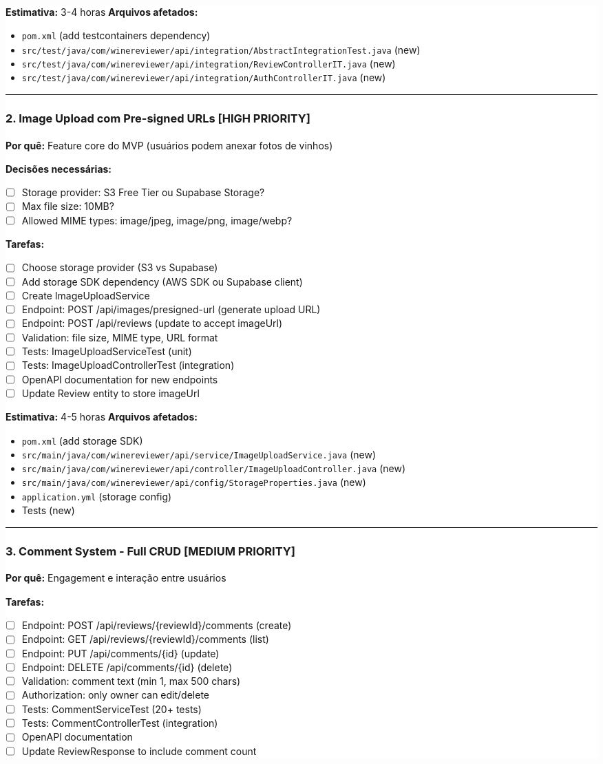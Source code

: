 **Estimativa:** 3-4 horas
**Arquivos afetados:**
- `pom.xml` (add testcontainers dependency)
- `src/test/java/com/winereviewer/api/integration/AbstractIntegrationTest.java` (new)
- `src/test/java/com/winereviewer/api/integration/ReviewControllerIT.java` (new)
- `src/test/java/com/winereviewer/api/integration/AuthControllerIT.java` (new)

---

### 2. **Image Upload com Pre-signed URLs** [HIGH PRIORITY]
**Por quê:** Feature core do MVP (usuários podem anexar fotos de vinhos)

**Decisões necessárias:**
- [ ] Storage provider: S3 Free Tier ou Supabase Storage?
- [ ] Max file size: 10MB?
- [ ] Allowed MIME types: image/jpeg, image/png, image/webp?

**Tarefas:**
- [ ] Choose storage provider (S3 vs Supabase)
- [ ] Add storage SDK dependency (AWS SDK ou Supabase client)
- [ ] Create ImageUploadService
- [ ] Endpoint: POST /api/images/presigned-url (generate upload URL)
- [ ] Endpoint: POST /api/reviews (update to accept imageUrl)
- [ ] Validation: file size, MIME type, URL format
- [ ] Tests: ImageUploadServiceTest (unit)
- [ ] Tests: ImageUploadControllerTest (integration)
- [ ] OpenAPI documentation for new endpoints
- [ ] Update Review entity to store imageUrl

**Estimativa:** 4-5 horas
**Arquivos afetados:**
- `pom.xml` (add storage SDK)
- `src/main/java/com/winereviewer/api/service/ImageUploadService.java` (new)
- `src/main/java/com/winereviewer/api/controller/ImageUploadController.java` (new)
- `src/main/java/com/winereviewer/api/config/StorageProperties.java` (new)
- `application.yml` (storage config)
- Tests (new)

---

### 3. **Comment System - Full CRUD** [MEDIUM PRIORITY]
**Por quê:** Engagement e interação entre usuários

**Tarefas:**
- [ ] Endpoint: POST /api/reviews/{reviewId}/comments (create)
- [ ] Endpoint: GET /api/reviews/{reviewId}/comments (list)
- [ ] Endpoint: PUT /api/comments/{id} (update)
- [ ] Endpoint: DELETE /api/comments/{id} (delete)
- [ ] Validation: comment text (min 1, max 500 chars)
- [ ] Authorization: only owner can edit/delete
- [ ] Tests: CommentServiceTest (20+ tests)
- [ ] Tests: CommentControllerTest (integration)
- [ ] OpenAPI documentation
- [ ] Update ReviewResponse to include comment count
